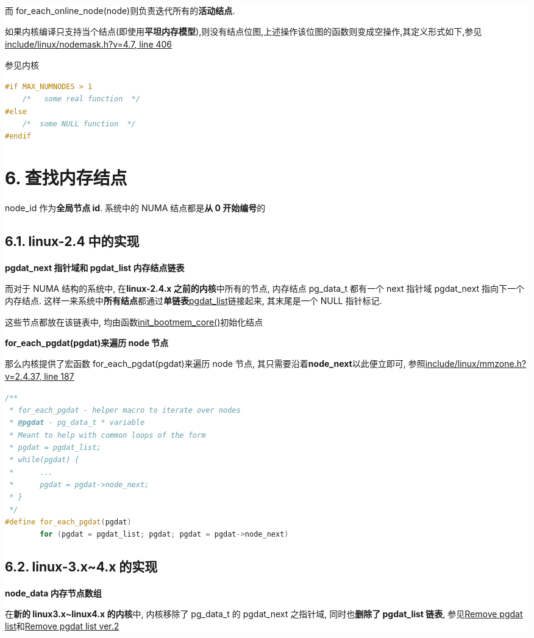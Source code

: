 而 for_each_online_node(node)则负责迭代所有的**活动结点**.

如果内核编译只支持当个结点(即使用**平坦内存模型**),则没有结点位图,上述操作该位图的函数则变成空操作,其定义形式如下,参见[include/linux/nodemask.h?v=4.7, line 406](http://lxr.free-electrons.com/source/include/linux/nodemask.h?v=4.7#L406)

参见内核
```cpp
#if MAX_NUMNODES > 1
	/*   some real function  */
#else
	/*  some NULL function  */
#endif
```

# 6. 查找内存结点

node_id 作为**全局节点 id**. 系统中的 NUMA 结点都是**从 0 开始编号**的

## 6.1. linux-2.4 中的实现

**pgdat_next 指针域和 pgdat_list 内存结点链表**

而对于 NUMA 结构的系统中, 在**linux-2.4.x 之前的内核**中所有的节点, 内存结点 pg_data_t 都有一个 next 指针域 pgdat_next 指向下一个内存结点. 这样一来系统中**所有结点**都通过**单链表**[pgdat_list](http://lxr.free-electrons.com/source/include/linux/mmzone.h?v=2.4.37#L169)链接起来, 其末尾是一个 NULL 指针标记.

这些节点都放在该链表中, 均由函数[init_bootmem_core()](http://lxr.free-electrons.com/source/mm/bootmem.c#L96)初始化结点

**for_each_pgdat(pgdat)来遍历 node 节点**

那么内核提供了宏函数 for_each_pgdat(pgdat)来遍历 node 节点, 其只需要沿着**node_next**以此便立即可, 参照[include/linux/mmzone.h?v=2.4.37, line 187](http://lxr.free-electrons.com/source/include/linux/mmzone.h?v=2.4.37#L186)

```cpp
/**
 * for_each_pgdat - helper macro to iterate over nodes
 * @pgdat - pg_data_t * variable
 * Meant to help with common loops of the form
 * pgdat = pgdat_list;
 * while(pgdat) {
 *      ...
 *      pgdat = pgdat->node_next;
 * }
 */
#define for_each_pgdat(pgdat)
        for (pgdat = pgdat_list; pgdat; pgdat = pgdat->node_next)
```

## 6.2. linux-3.x~4.x 的实现

**node_data 内存节点数组**

在**新的 linux3.x~linux4.x 的内核**中, 内核移除了 pg_data_t 的 pgdat_next 之指针域, 同时也**删除了 pgdat_list 链表**, 参见[Remove pgdat list](http://marc.info/?l=lhms-devel&m=111595348412761)和[Remove pgdat list ver.2 ](http://www.gelato.unsw.edu.au/archives/linux-ia64/0509/15528.html)
